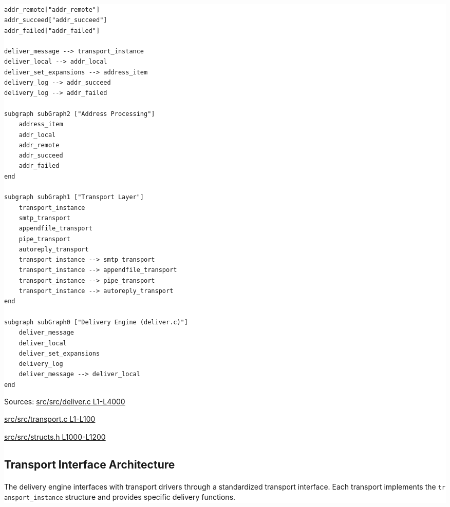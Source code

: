 ```mermaid
addr_remote["addr_remote"]
addr_succeed["addr_succeed"]
addr_failed["addr_failed"]

deliver_message --> transport_instance
deliver_local --> addr_local
deliver_set_expansions --> address_item
delivery_log --> addr_succeed
delivery_log --> addr_failed

subgraph subGraph2 ["Address Processing"]
    address_item
    addr_local
    addr_remote
    addr_succeed
    addr_failed
end

subgraph subGraph1 ["Transport Layer"]
    transport_instance
    smtp_transport
    appendfile_transport
    pipe_transport
    autoreply_transport
    transport_instance --> smtp_transport
    transport_instance --> appendfile_transport
    transport_instance --> pipe_transport
    transport_instance --> autoreply_transport
end

subgraph subGraph0 ["Delivery Engine (deliver.c)"]
    deliver_message
    deliver_local
    deliver_set_expansions
    delivery_log
    deliver_message --> deliver_local
end
```

Sources: [src/src/deliver.c L1-L4000](https://github.com/Exim/exim/blob/29568b25/src/src/deliver.c#L1-L4000)

 [src/src/transport.c L1-L100](https://github.com/Exim/exim/blob/29568b25/src/src/transport.c#L1-L100)

 [src/src/structs.h L1000-L1200](https://github.com/Exim/exim/blob/29568b25/src/src/structs.h#L1000-L1200)

## Transport Interface Architecture

The delivery engine interfaces with transport drivers through a standardized transport interface. Each transport implements the `transport_instance` structure and provides specific delivery functions.
